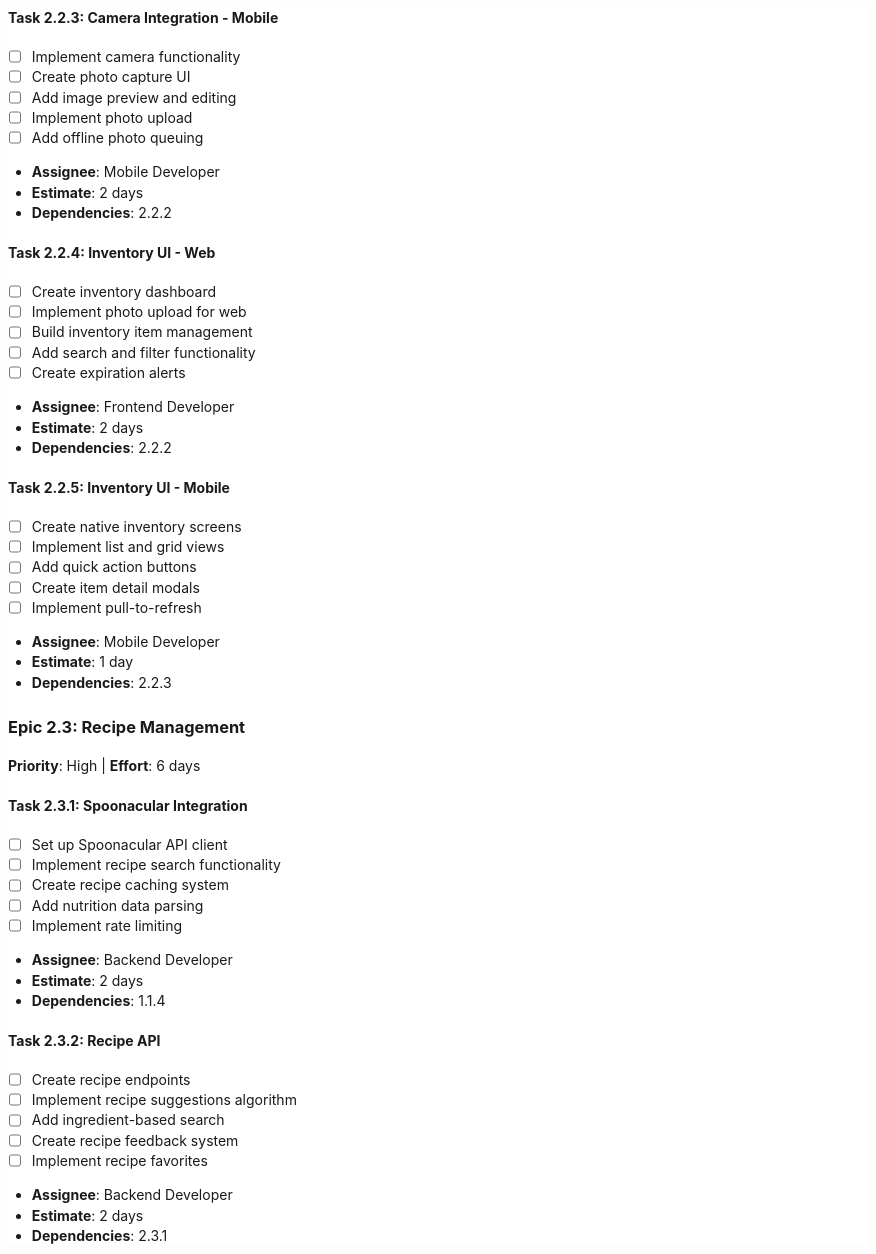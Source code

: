 #### Task 2.2.3: Camera Integration - Mobile
- [ ] Implement camera functionality
- [ ] Create photo capture UI
- [ ] Add image preview and editing
- [ ] Implement photo upload
- [ ] Add offline photo queuing
- **Assignee**: Mobile Developer
- **Estimate**: 2 days
- **Dependencies**: 2.2.2

#### Task 2.2.4: Inventory UI - Web
- [ ] Create inventory dashboard
- [ ] Implement photo upload for web
- [ ] Build inventory item management
- [ ] Add search and filter functionality
- [ ] Create expiration alerts
- **Assignee**: Frontend Developer
- **Estimate**: 2 days
- **Dependencies**: 2.2.2

#### Task 2.2.5: Inventory UI - Mobile
- [ ] Create native inventory screens
- [ ] Implement list and grid views
- [ ] Add quick action buttons
- [ ] Create item detail modals
- [ ] Implement pull-to-refresh
- **Assignee**: Mobile Developer
- **Estimate**: 1 day
- **Dependencies**: 2.2.3

### Epic 2.3: Recipe Management
**Priority**: High | **Effort**: 6 days

#### Task 2.3.1: Spoonacular Integration
- [ ] Set up Spoonacular API client
- [ ] Implement recipe search functionality
- [ ] Create recipe caching system
- [ ] Add nutrition data parsing
- [ ] Implement rate limiting
- **Assignee**: Backend Developer
- **Estimate**: 2 days
- **Dependencies**: 1.1.4

#### Task 2.3.2: Recipe API
- [ ] Create recipe endpoints
- [ ] Implement recipe suggestions algorithm
- [ ] Add ingredient-based search
- [ ] Create recipe feedback system
- [ ] Implement recipe favorites
- **Assignee**: Backend Developer
- **Estimate**: 2 days
- **Dependencies**: 2.3.1
